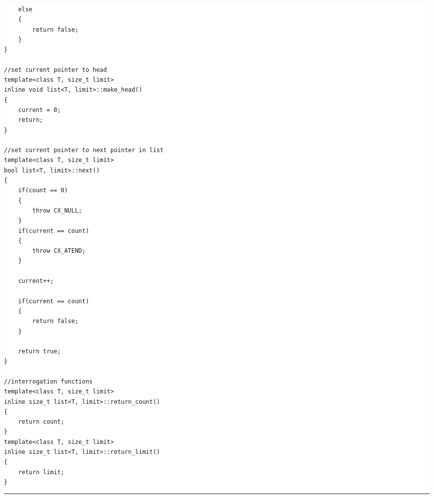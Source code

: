 ```
    else
    {
        return false;
    }
}

//set current pointer to head
template<class T, size_t limit>
inline void list<T, limit>::make_head()
{
    current = 0;
    return;
}

//set current pointer to next pointer in list
template<class T, size_t limit>
bool list<T, limit>::next()
{
    if(count == 0)
    {
        throw CX_NULL;
    }
    if(current == count)
    {
        throw CX_ATEND;
    }

    current++;

    if(current == count)
    {
        return false;
    }

    return true;
}

//interrogation functions
template<class T, size_t limit>
inline size_t list<T, limit>::return_count()
{
    return count;
}
template<class T, size_t limit>
inline size_t list<T, limit>::return_limit()
{
    return limit;
} 
```

* * *
